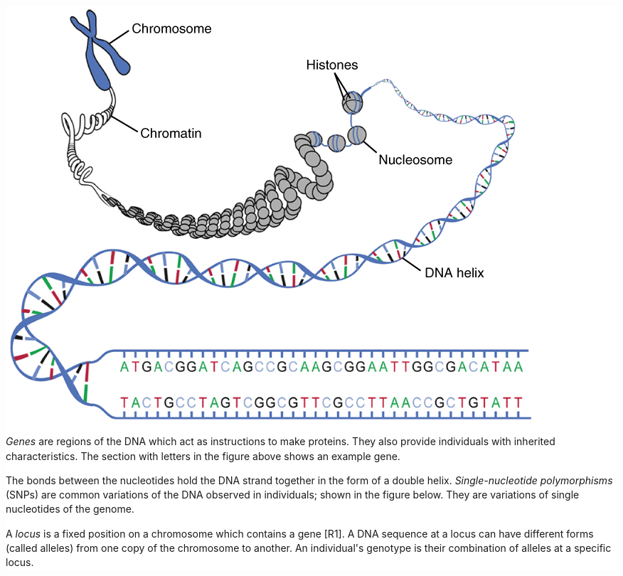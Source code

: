 ![An illustration of nucleotides [R2].](assets/images/nucleotides.jpg)

*Genes* are regions of the DNA which act as instructions to make proteins. They also provide individuals with inherited characteristics. The section with letters in the figure above shows an example gene.
	
The bonds between the nucleotides hold the DNA strand together in the form of a double helix. *Single-nucleotide polymorphisms* (SNPs) are common variations of the DNA observed in individuals; shown in the figure below. They are variations of single nucleotides of the genome. 

A *locus* is a fixed position on a chromosome which contains a gene [R1]. A DNA sequence at a locus can have different forms (called alleles) from one copy of the chromosome to another. An individual's genotype is their combination of alleles at a specific locus. 
	